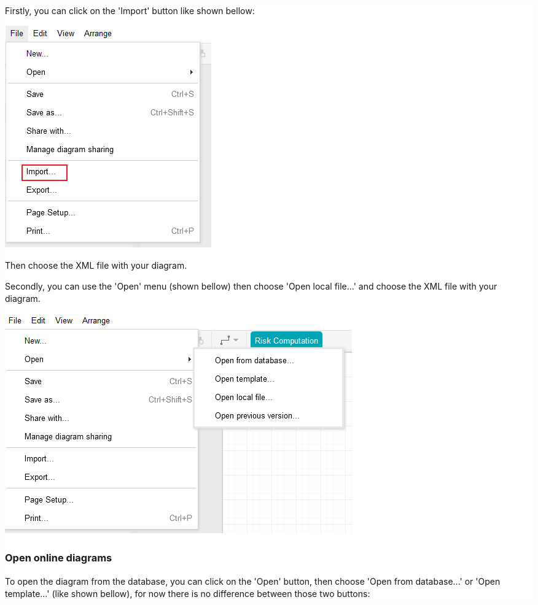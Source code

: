 Firstly, you can click on the 'Import' button like shown bellow:

![](images/RXFkvEU.png)

Then choose the XML file with your diagram.

Secondly, you can use the 'Open' menu (shown bellow) then choose 'Open local file...' and choose the XML file with your diagram.

![](images/wvcrlzk.png)

### Open online diagrams
To open the diagram from the database, you can click on the 'Open' button, then choose 'Open from database...' or 'Open template...' (like shown bellow), for now there is no difference between those two buttons: 
